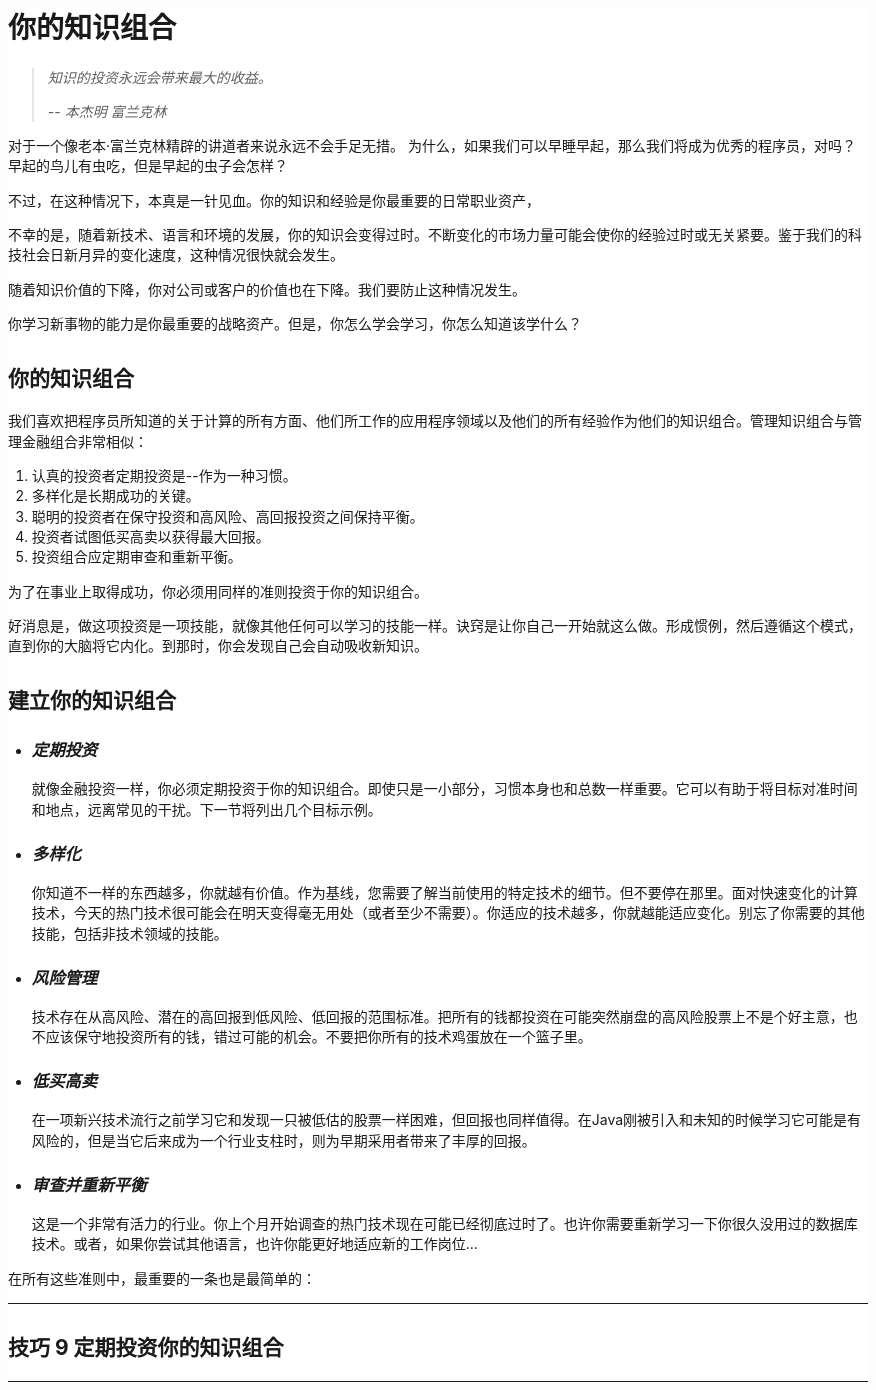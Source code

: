 # 你的知识组合


> _知识的投资永远会带来最大的收益。_
>
> _-- 本杰明 富兰克林_

对于一个像老本·富兰克林精辟的讲道者来说永远不会手足无措。 为什么，如果我们可以早睡早起，那么我们将成为优秀的程序员，对吗？ 早起的鸟儿有虫吃，但是早起的虫子会怎样？

不过，在这种情况下，本真是一针见血。你的知识和经验是你最重要的日常职业资产，

不幸的是，随着新技术、语言和环境的发展，你的知识会变得过时。不断变化的市场力量可能会使你的经验过时或无关紧要。鉴于我们的科技社会日新月异的变化速度，这种情况很快就会发生。

随着知识价值的下降，你对公司或客户的价值也在下降。我们要防止这种情况发生。

你学习新事物的能力是你最重要的战略资产。但是，你怎么学会学习，你怎么知道该学什么？

## 你的知识组合

我们喜欢把程序员所知道的关于计算的所有方面、他们所工作的应用程序领域以及他们的所有经验作为他们的知识组合。管理知识组合与管理金融组合非常相似：

1. 认真的投资者定期投资是--作为一种习惯。
2. 多样化是长期成功的关键。
3. 聪明的投资者在保守投资和高风险、高回报投资之间保持平衡。
4. 投资者试图低买高卖以获得最大回报。
5. 投资组合应定期审查和重新平衡。

为了在事业上取得成功，你必须用同样的准则投资于你的知识组合。

好消息是，做这项投资是一项技能，就像其他任何可以学习的技能一样。诀窍是让你自己一开始就这么做。形成惯例，然后遵循这个模式，直到你的大脑将它内化。到那时，你会发现自己会自动吸收新知识。

## 建立你的知识组合

- ### _定期投资_

  就像金融投资一样，你必须定期投资于你的知识组合。即使只是一小部分，习惯本身也和总数一样重要。它可以有助于将目标对准时间和地点，远离常见的干扰。下一节将列出几个目标示例。

- ### _多样化_

  你知道不一样的东西越多，你就越有价值。作为基线，您需要了解当前使用的特定技术的细节。但不要停在那里。面对快速变化的计算技术，今天的热门技术很可能会在明天变得毫无用处（或者至少不需要）。你适应的技术越多，你就越能适应变化。别忘了你需要的其他技能，包括非技术领域的技能。

- ### _风险管理_

  技术存在从高风险、潜在的高回报到低风险、低回报的范围标准。把所有的钱都投资在可能突然崩盘的高风险股票上不是个好主意，也不应该保守地投资所有的钱，错过可能的机会。不要把你所有的技术鸡蛋放在一个篮子里。

- ### _低买高卖_
  在一项新兴技术流行之前学习它和发现一只被低估的股票一样困难，但回报也同样值得。在Java刚被引入和未知的时候学习它可能是有风险的，但是当它后来成为一个行业支柱时，则为早期采用者带来了丰厚的回报。

- ### _审查并重新平衡_

  这是一个非常有活力的行业。你上个月开始调查的热门技术现在可能已经彻底过时了。也许你需要重新学习一下你很久没用过的数据库技术。或者，如果你尝试其他语言，也许你能更好地适应新的工作岗位…

在所有这些准则中，最重要的一条也是最简单的：

---
## 技巧 9 定期投资你的知识组合
---
